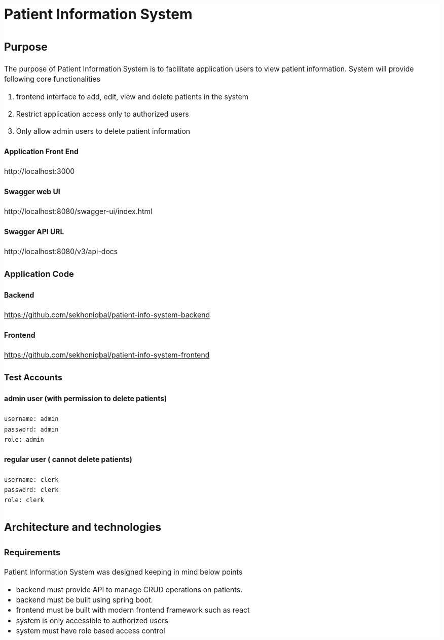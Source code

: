# Patient Information System

  

## Purpose

The purpose of Patient Information System is to facilitate application users to view patient information. System will provide following core functionalities

1. frontend interface to add, edit, view and delete patients in the system

2. Restrict application access only to authorized users

3. Only allow admin users to delete patient information

#### Application Front End

http://localhost:3000

#### Swagger web UI

http://localhost:8080/swagger-ui/index.html

#### Swagger API URL

http://localhost:8080/v3/api-docs

  

### Application Code

#### Backend

https://github.com/sekhoniqbal/patient-info-system-backend

#### Frontend

https://github.com/sekhoniqbal/patient-info-system-frontend

### Test Accounts
#### admin user  (with permission to delete patients)
	username: admin
	password: admin
	role: admin
#### regular user ( cannot delete patients)
	username: clerk
	password: clerk
	role: clerk

## Architecture and technologies

### Requirements
Patient Information System was designed keeping in mind below points
- backend must provide API to manage CRUD operations on patients.
- backend must be built using spring boot.
- frontend must be built with modern frontend framework such as react
- system is only accessible to authorized users
- system must have role based access control
